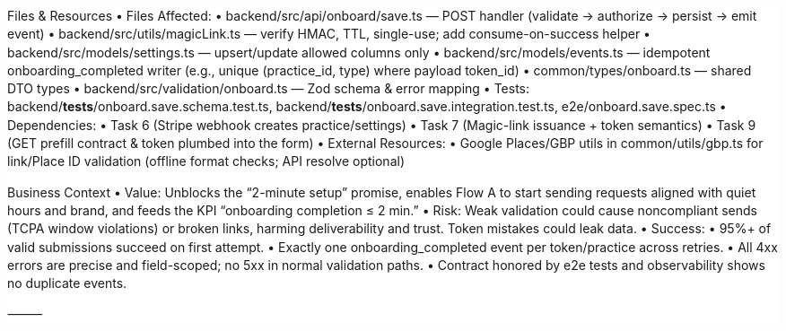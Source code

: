 Files & Resources
	•	Files Affected:
	•	backend/src/api/onboard/save.ts — POST handler (validate → authorize → persist → emit event)
	•	backend/src/utils/magicLink.ts — verify HMAC, TTL, single-use; add consume-on-success helper
	•	backend/src/models/settings.ts — upsert/update allowed columns only
	•	backend/src/models/events.ts — idempotent onboarding_completed writer (e.g., unique (practice_id, type) where payload token_id)
	•	common/types/onboard.ts — shared DTO types
	•	backend/src/validation/onboard.ts — Zod schema & error mapping
	•	Tests: backend/__tests__/onboard.save.schema.test.ts, backend/__tests__/onboard.save.integration.test.ts, e2e/onboard.save.spec.ts
	•	Dependencies:
	•	Task 6 (Stripe webhook creates practice/settings)
	•	Task 7 (Magic-link issuance + token semantics)
	•	Task 9 (GET prefill contract & token plumbed into the form)
	•	External Resources:
	•	Google Places/GBP utils in common/utils/gbp.ts for link/Place ID validation (offline format checks; API resolve optional)

Business Context
	•	Value: Unblocks the “2-minute setup” promise, enables Flow A to start sending requests aligned with quiet hours and brand, and feeds the KPI “onboarding completion ≤ 2 min.”
	•	Risk: Weak validation could cause noncompliant sends (TCPA window violations) or broken links, harming deliverability and trust. Token mistakes could leak data.
	•	Success:
	•	95%+ of valid submissions succeed on first attempt.
	•	Exactly one onboarding_completed event per token/practice across retries.
	•	All 4xx errors are precise and field-scoped; no 5xx in normal validation paths.
	•	Contract honored by e2e tests and observability shows no duplicate events.

⸻
